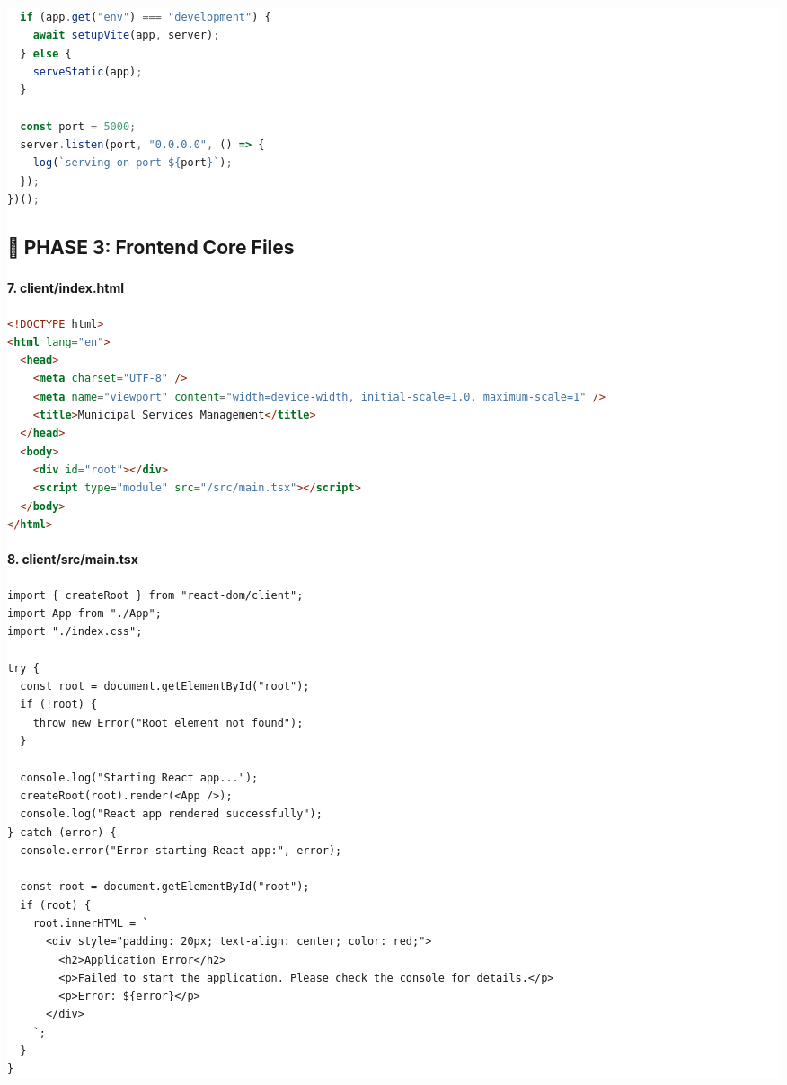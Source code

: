 ```ts
  if (app.get("env") === "development") {
    await setupVite(app, server);
  } else {
    serveStatic(app);
  }

  const port = 5000;
  server.listen(port, "0.0.0.0", () => {
    log(`serving on port ${port}`);
  });
})();
```

## 🎨 PHASE 3: Frontend Core Files

#### 7. client/index.html
```html
<!DOCTYPE html>
<html lang="en">
  <head>
    <meta charset="UTF-8" />
    <meta name="viewport" content="width=device-width, initial-scale=1.0, maximum-scale=1" />
    <title>Municipal Services Management</title>
  </head>
  <body>
    <div id="root"></div>
    <script type="module" src="/src/main.tsx"></script>
  </body>
</html>
```

#### 8. client/src/main.tsx
```tsx
import { createRoot } from "react-dom/client";
import App from "./App";
import "./index.css";

try {
  const root = document.getElementById("root");
  if (!root) {
    throw new Error("Root element not found");
  }
  
  console.log("Starting React app...");
  createRoot(root).render(<App />);
  console.log("React app rendered successfully");
} catch (error) {
  console.error("Error starting React app:", error);
  
  const root = document.getElementById("root");
  if (root) {
    root.innerHTML = `
      <div style="padding: 20px; text-align: center; color: red;">
        <h2>Application Error</h2>
        <p>Failed to start the application. Please check the console for details.</p>
        <p>Error: ${error}</p>
      </div>
    `;
  }
}
```
